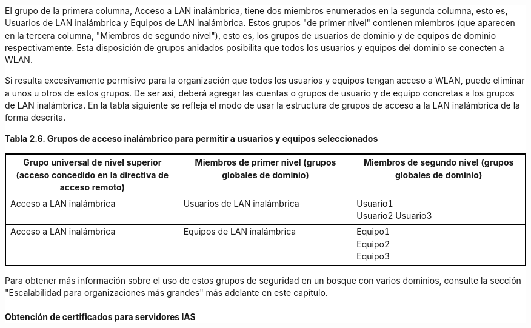 El grupo de la primera columna, Acceso a LAN inalámbrica, tiene dos miembros enumerados en la segunda columna, esto es, Usuarios de LAN inalámbrica y Equipos de LAN inalámbrica. Estos grupos "de primer nivel" contienen miembros (que aparecen en la tercera columna, "Miembros de segundo nivel"), esto es, los grupos de usuarios de dominio y de equipos de dominio respectivamente. Esta disposición de grupos anidados posibilita que todos los usuarios y equipos del dominio se conecten a WLAN.
  
Si resulta excesivamente permisivo para la organización que todos los usuarios y equipos tengan acceso a WLAN, puede eliminar a unos u otros de estos grupos. De ser así, deberá agregar las cuentas o grupos de usuario y de equipo concretas a los grupos de LAN inalámbrica. En la tabla siguiente se refleja el modo de usar la estructura de grupos de acceso a la LAN inalámbrica de la forma descrita.
  
**Tabla 2.6. Grupos de acceso inalámbrico para permitir a usuarios y equipos seleccionados**

 
<p> </p>
<table style="border:1px solid black;">
<colgroup>
<col width="33%" />
<col width="33%" />
<col width="33%" />
</colgroup>
<thead>
<tr class="header">
<th style="border:1px solid black;" >Grupo universal de nivel superior (acceso concedido en la directiva de acceso remoto)</th>
<th style="border:1px solid black;" >Miembros de primer nivel (grupos globales de dominio)</th>
<th style="border:1px solid black;" >Miembros de segundo nivel
(grupos globales de dominio)</th>
</tr>
</thead>
<tbody>
<tr class="odd">
<td style="border:1px solid black;">Acceso a LAN inalámbrica</td>
<td style="border:1px solid black;">Usuarios de LAN inalámbrica</td>
<td style="border:1px solid black;">Usuario1<br />
Usuario2
Usuario3</td>
</tr>
<tr class="even">
<td style="border:1px solid black;">Acceso a LAN inalámbrica</td>
<td style="border:1px solid black;">Equipos de LAN inalámbrica</td>
<td style="border:1px solid black;">Equipo1<br />
Equipo2<br />
Equipo3</td>
</tr>
</tbody>
</table>
 

Para obtener más información sobre el uso de estos grupos de seguridad en un bosque con varios dominios, consulte la sección "Escalabilidad para organizaciones más grandes" más adelante en este capítulo.

#### Obtención de certificados para servidores IAS
